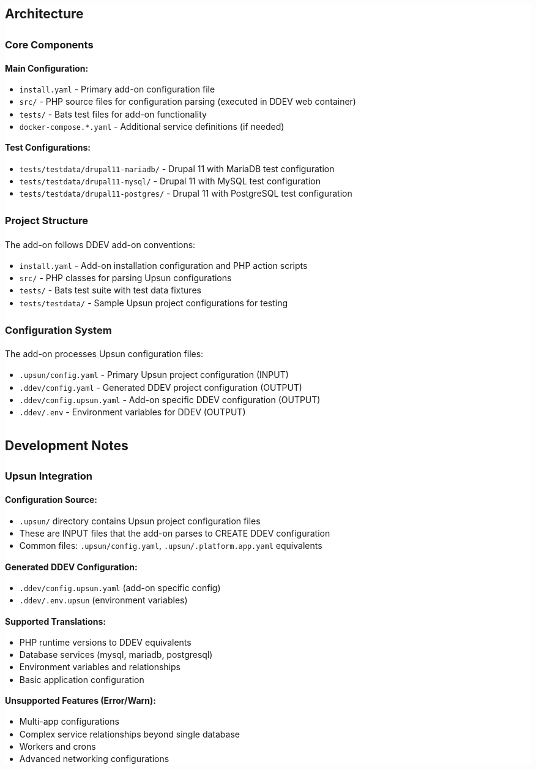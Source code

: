 ## Architecture

### Core Components

**Main Configuration:**
- `install.yaml` - Primary add-on configuration file
- `src/` - PHP source files for configuration parsing (executed in DDEV web container)
- `tests/` - Bats test files for add-on functionality
- `docker-compose.*.yaml` - Additional service definitions (if needed)

**Test Configurations:**
- `tests/testdata/drupal11-mariadb/` - Drupal 11 with MariaDB test configuration
- `tests/testdata/drupal11-mysql/` - Drupal 11 with MySQL test configuration
- `tests/testdata/drupal11-postgres/` - Drupal 11 with PostgreSQL test configuration

### Project Structure

The add-on follows DDEV add-on conventions:

- `install.yaml` - Add-on installation configuration and PHP action scripts
- `src/` - PHP classes for parsing Upsun configurations
- `tests/` - Bats test suite with test data fixtures
- `tests/testdata/` - Sample Upsun project configurations for testing

### Configuration System

The add-on processes Upsun configuration files:

- `.upsun/config.yaml` - Primary Upsun project configuration (INPUT)
- `.ddev/config.yaml` - Generated DDEV project configuration (OUTPUT)
- `.ddev/config.upsun.yaml` - Add-on specific DDEV configuration (OUTPUT)
- `.ddev/.env` - Environment variables for DDEV (OUTPUT)

## Development Notes

### Upsun Integration

**Configuration Source:**
- `.upsun/` directory contains Upsun project configuration files
- These are INPUT files that the add-on parses to CREATE DDEV configuration
- Common files: `.upsun/config.yaml`, `.upsun/.platform.app.yaml` equivalents

**Generated DDEV Configuration:**
- `.ddev/config.upsun.yaml` (add-on specific config)
- `.ddev/.env.upsun` (environment variables)

**Supported Translations:**
- PHP runtime versions to DDEV equivalents
- Database services (mysql, mariadb, postgresql)
- Environment variables and relationships
- Basic application configuration

**Unsupported Features (Error/Warn):**
- Multi-app configurations
- Complex service relationships beyond single database
- Workers and crons
- Advanced networking configurations
